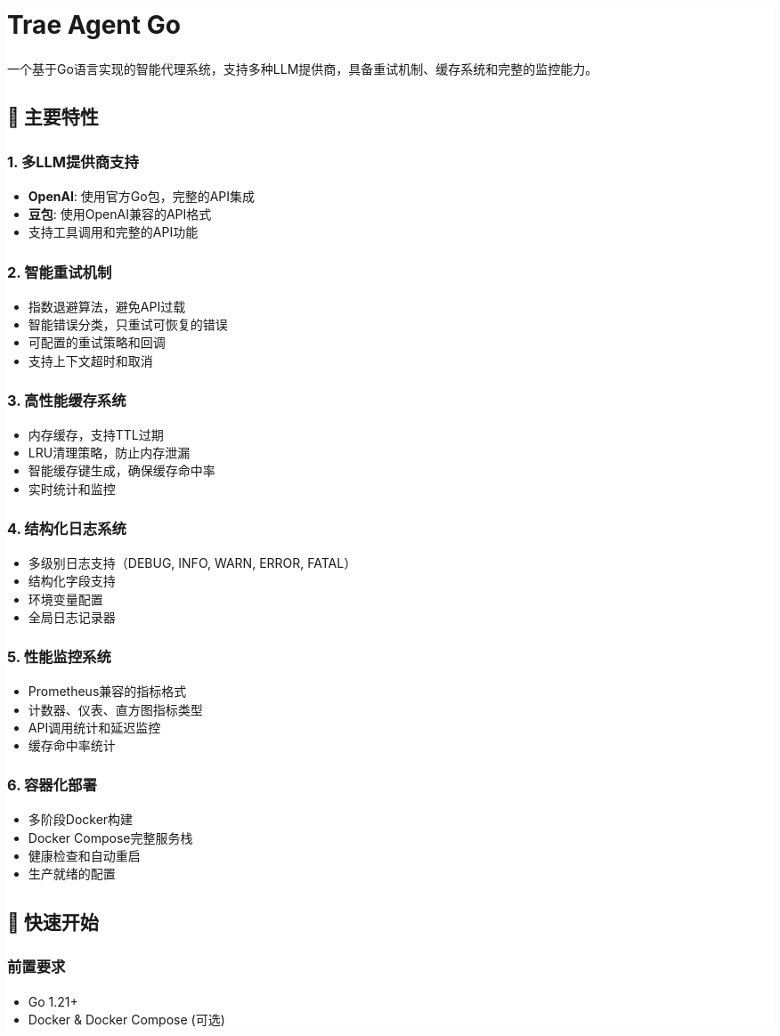 # Trae Agent Go

一个基于Go语言实现的智能代理系统，支持多种LLM提供商，具备重试机制、缓存系统和完整的监控能力。

## 🌟 主要特性

### 1. **多LLM提供商支持**
- **OpenAI**: 使用官方Go包，完整的API集成
- **豆包**: 使用OpenAI兼容的API格式
- 支持工具调用和完整的API功能

### 2. **智能重试机制**
- 指数退避算法，避免API过载
- 智能错误分类，只重试可恢复的错误
- 可配置的重试策略和回调
- 支持上下文超时和取消

### 3. **高性能缓存系统**
- 内存缓存，支持TTL过期
- LRU清理策略，防止内存泄漏
- 智能缓存键生成，确保缓存命中率
- 实时统计和监控

### 4. **结构化日志系统**
- 多级别日志支持（DEBUG, INFO, WARN, ERROR, FATAL）
- 结构化字段支持
- 环境变量配置
- 全局日志记录器

### 5. **性能监控系统**
- Prometheus兼容的指标格式
- 计数器、仪表、直方图指标类型
- API调用统计和延迟监控
- 缓存命中率统计

### 6. **容器化部署**
- 多阶段Docker构建
- Docker Compose完整服务栈
- 健康检查和自动重启
- 生产就绪的配置

## 🚀 快速开始

### 前置要求
- Go 1.21+
- Docker & Docker Compose (可选)
